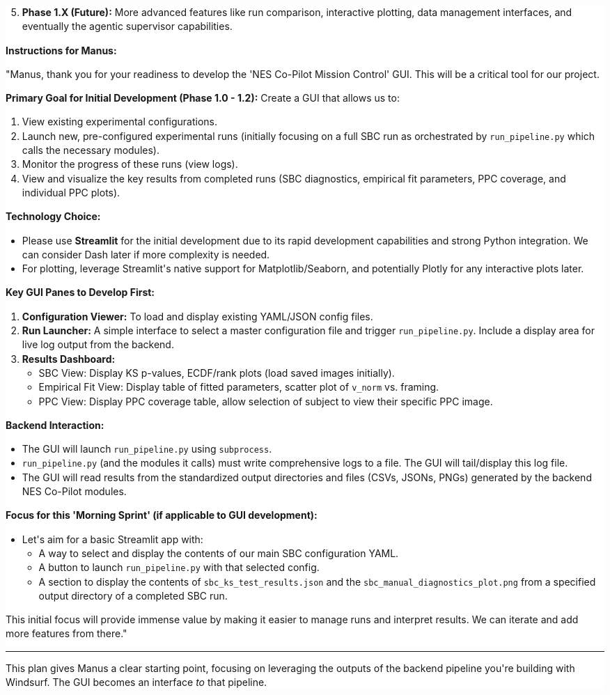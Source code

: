 5.  **Phase 1.X (Future):** More advanced features like run comparison, interactive plotting, data management interfaces, and eventually the agentic supervisor capabilities.

**Instructions for Manus:**

"Manus, thank you for your readiness to develop the 'NES Co-Pilot Mission Control' GUI. This will be a critical tool for our project.

**Primary Goal for Initial Development (Phase 1.0 - 1.2):**
Create a GUI that allows us to:
1.  View existing experimental configurations.
2.  Launch new, pre-configured experimental runs (initially focusing on a full SBC run as orchestrated by `run_pipeline.py` which calls the necessary modules).
3.  Monitor the progress of these runs (view logs).
4.  View and visualize the key results from completed runs (SBC diagnostics, empirical fit parameters, PPC coverage, and individual PPC plots).

**Technology Choice:**
*   Please use **Streamlit** for the initial development due to its rapid development capabilities and strong Python integration. We can consider Dash later if more complexity is needed.
*   For plotting, leverage Streamlit's native support for Matplotlib/Seaborn, and potentially Plotly for any interactive plots later.

**Key GUI Panes to Develop First:**
1.  **Configuration Viewer:** To load and display existing YAML/JSON config files.
2.  **Run Launcher:** A simple interface to select a master configuration file and trigger `run_pipeline.py`. Include a display area for live log output from the backend.
3.  **Results Dashboard:**
    *   SBC View: Display KS p-values, ECDF/rank plots (load saved images initially).
    *   Empirical Fit View: Display table of fitted parameters, scatter plot of `v_norm` vs. framing.
    *   PPC View: Display PPC coverage table, allow selection of subject to view their specific PPC image.

**Backend Interaction:**
*   The GUI will launch `run_pipeline.py` using `subprocess`.
*   `run_pipeline.py` (and the modules it calls) must write comprehensive logs to a file. The GUI will tail/display this log file.
*   The GUI will read results from the standardized output directories and files (CSVs, JSONs, PNGs) generated by the backend NES Co-Pilot modules.

**Focus for this 'Morning Sprint' (if applicable to GUI development):**
*   Let's aim for a basic Streamlit app with:
    *   A way to select and display the contents of our main SBC configuration YAML.
    *   A button to launch `run_pipeline.py` with that selected config.
    *   A section to display the contents of `sbc_ks_test_results.json` and the `sbc_manual_diagnostics_plot.png` from a specified output directory of a completed SBC run.

This initial focus will provide immense value by making it easier to manage runs and interpret results. We can iterate and add more features from there."

---

This plan gives Manus a clear starting point, focusing on leveraging the outputs of the backend pipeline you're building with Windsurf. The GUI becomes an interface *to* that pipeline.